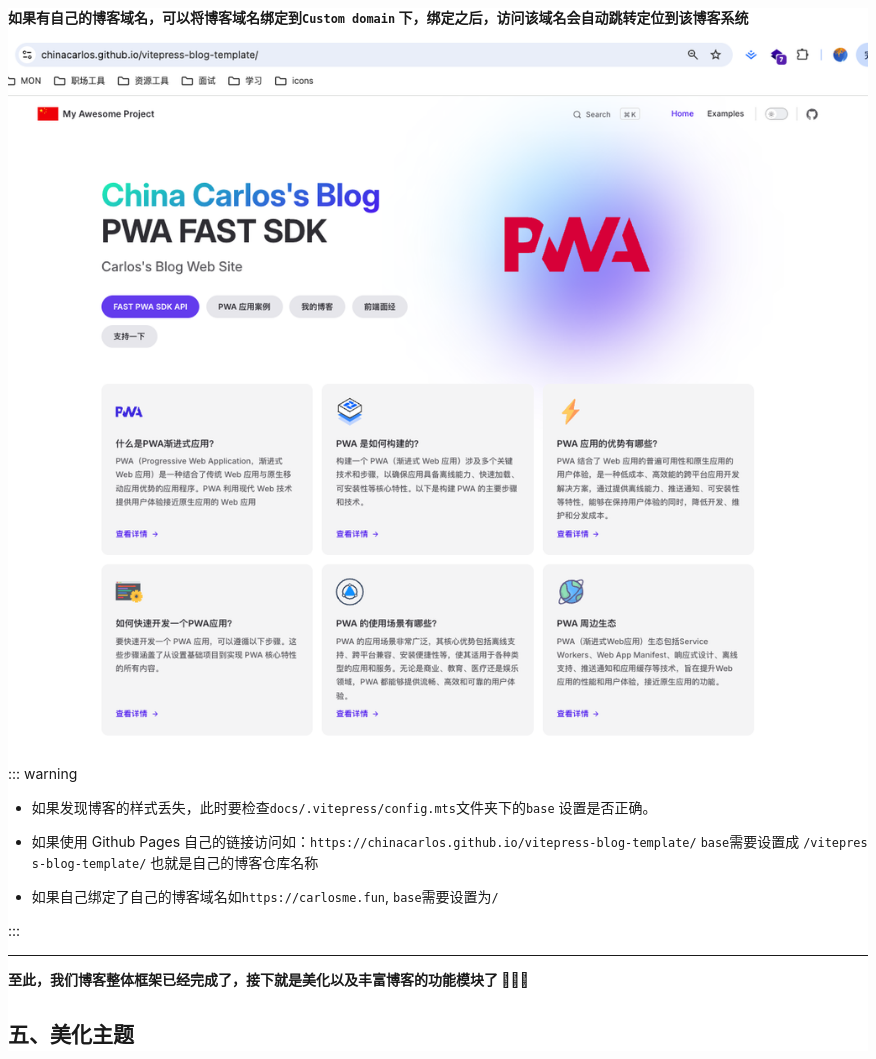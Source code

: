 **如果有自己的博客域名，可以将博客域名绑定到`Custom domain` 下，绑定之后，访问该域名会自动跳转定位到该博客系统**

![博客系统预览](images/github-action4.png)

::: warning

- 如果发现博客的样式丢失，此时要检查`docs/.vitepress/config.mts`文件夹下的`base` 设置是否正确。
- 如果使用 Github Pages 自己的链接访问如：`https://chinacarlos.github.io/vitepress-blog-template/` `base`需要设置成 `/vitepress-blog-template/` 也就是自己的博客仓库名称

- 如果自己绑定了自己的博客域名如`https://carlosme.fun`, `base`需要设置为`/`

:::

---

**至此，我们博客整体框架已经完成了，接下就是美化以及丰富博客的功能模块了 🎉🎉🎉**

## 五、美化主题
